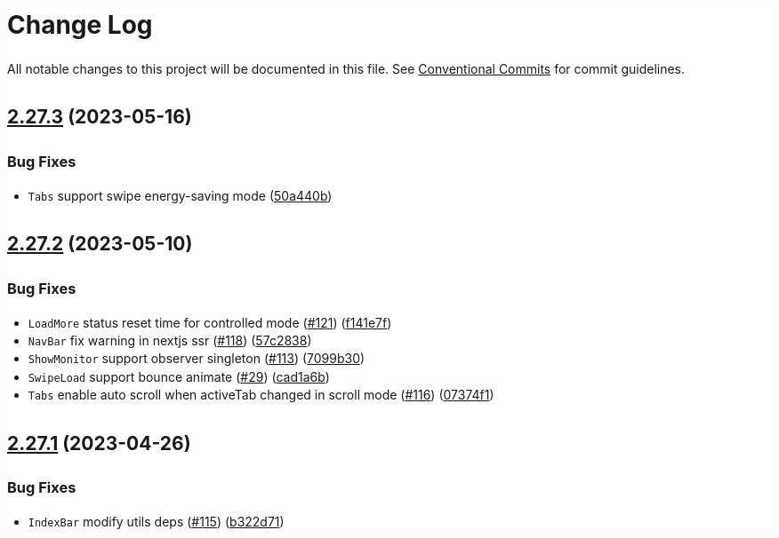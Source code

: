 # Change Log

All notable changes to this project will be documented in this file.
See [Conventional Commits](https://conventionalcommits.org) for commit guidelines.

## [2.27.3](https://github.com/arco-design/arco-design-mobile/compare/@arco-design/mobile-react@2.27.2...@arco-design/mobile-react@2.27.3) (2023-05-16)


### Bug Fixes

* `Tabs` support swipe energy-saving mode ([50a440b](https://github.com/arco-design/arco-design-mobile/commit/50a440bc808c418a01160d8dcbaa2a870a5a4b97))





## [2.27.2](https://github.com/arco-design/arco-design-mobile/compare/@arco-design/mobile-react@2.27.1...@arco-design/mobile-react@2.27.2) (2023-05-10)


### Bug Fixes

* `LoadMore` status reset time for controlled mode ([#121](https://github.com/arco-design/arco-design-mobile/issues/121)) ([f141e7f](https://github.com/arco-design/arco-design-mobile/commit/f141e7f8e91944f5d68bb5fbf59238d5d48b8eda))
* `NavBar` fix warning in nextjs ssr ([#118](https://github.com/arco-design/arco-design-mobile/issues/118)) ([57c2838](https://github.com/arco-design/arco-design-mobile/commit/57c283852f26e06fb4d38dc8753cff7a34232a98))
* `ShowMonitor` support observer singleton ([#113](https://github.com/arco-design/arco-design-mobile/issues/113)) ([7099b30](https://github.com/arco-design/arco-design-mobile/commit/7099b307935357e496b902f6148ea0854da2912a))
* `SwipeLoad` support bounce animate ([#29](https://github.com/arco-design/arco-design-mobile/issues/29)) ([cad1a6b](https://github.com/arco-design/arco-design-mobile/commit/cad1a6ba19e6d45a33233281fba863434f553ce2))
* `Tabs` enable auto scroll when activeTab changed in scroll mode ([#116](https://github.com/arco-design/arco-design-mobile/issues/116)) ([07374f1](https://github.com/arco-design/arco-design-mobile/commit/07374f105f99418d447fc494c90d99d876601f9b))





## [2.27.1](https://github.com/arco-design/arco-design-mobile/compare/@arco-design/mobile-react@2.27.0...@arco-design/mobile-react@2.27.1) (2023-04-26)


### Bug Fixes

* `IndexBar` modify utils deps ([#115](https://github.com/arco-design/arco-design-mobile/issues/115)) ([b322d71](https://github.com/arco-design/arco-design-mobile/commit/b322d716e8dc6a107afb2a8b84edfcc0f5daddc2))
